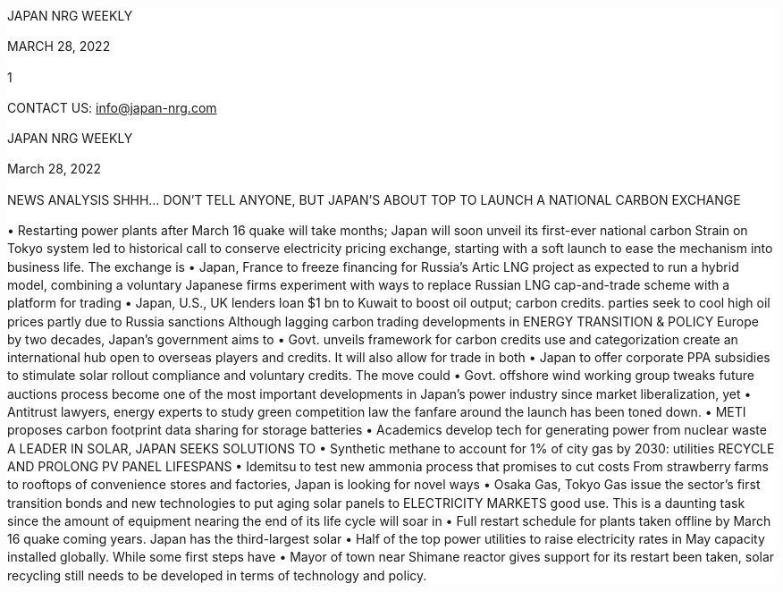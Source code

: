 JAPAN          NRG       WEEKLY




MARCH    28, 2022











1


CONTACT  US: info@japan-nrg.com

JAPAN     NRG    WEEKLY

March 28, 2022

NEWS                                        ANALYSIS
SHHH… DON’T TELL ANYONE, BUT JAPAN’S ABOUT
TOP                                         TO LAUNCH A NATIONAL CARBON EXCHANGE

• Restarting power plants after March 16 quake will take months; Japan will soon unveil its first-ever national carbon
Strain on Tokyo system led to historical call to conserve electricity pricing exchange, starting with a soft launch to ease
the mechanism into business life. The exchange is
• Japan, France to freeze financing for Russia’s Artic LNG project as
expected to run a hybrid model, combining a voluntary
Japanese firms experiment with ways to replace Russian LNG
cap-and-trade scheme with a platform for trading
• Japan, U.S., UK lenders loan $1 bn to Kuwait to boost oil output;
carbon credits.
parties seek to cool high oil prices partly due to Russia sanctions
Although lagging carbon trading developments in
ENERGY TRANSITION & POLICY                  Europe by two decades, Japan’s government aims to
• Govt. unveils framework for carbon credits use and categorization create an international hub open to overseas players
and credits. It will also allow for trade in both
• Japan to offer corporate PPA subsidies to stimulate solar rollout
compliance and voluntary credits. The move could
• Govt. offshore wind working group tweaks future auctions process become one of the most important developments in
Japan’s power industry since market liberalization, yet
• Antitrust lawyers, energy experts to study green competition law
the fanfare around the launch has been toned down.
• METI proposes carbon footprint data sharing for storage batteries
• Academics develop tech for generating power from nuclear waste
A LEADER IN SOLAR, JAPAN SEEKS SOLUTIONS TO
• Synthetic methane to account for 1% of city gas by 2030: utilities RECYCLE AND PROLONG PV PANEL LIFESPANS
• Idemitsu to test new ammonia process that promises to cut costs From strawberry farms to rooftops of convenience
stores and factories, Japan is looking for novel ways
• Osaka Gas, Tokyo Gas issue the sector’s first transition bonds
and new technologies to put aging solar panels to
ELECTRICITY MARKETS                         good use. This is a daunting task since the amount of
equipment nearing the end of its life cycle will soar in
• Full restart schedule for plants taken offline by March 16 quake
coming years. Japan has the third-largest solar
• Half of the top power utilities to raise electricity rates in May capacity installed globally. While some first steps have
• Mayor of town near Shimane reactor gives support for its restart been taken, solar recycling still needs to be developed
in terms of technology and policy.